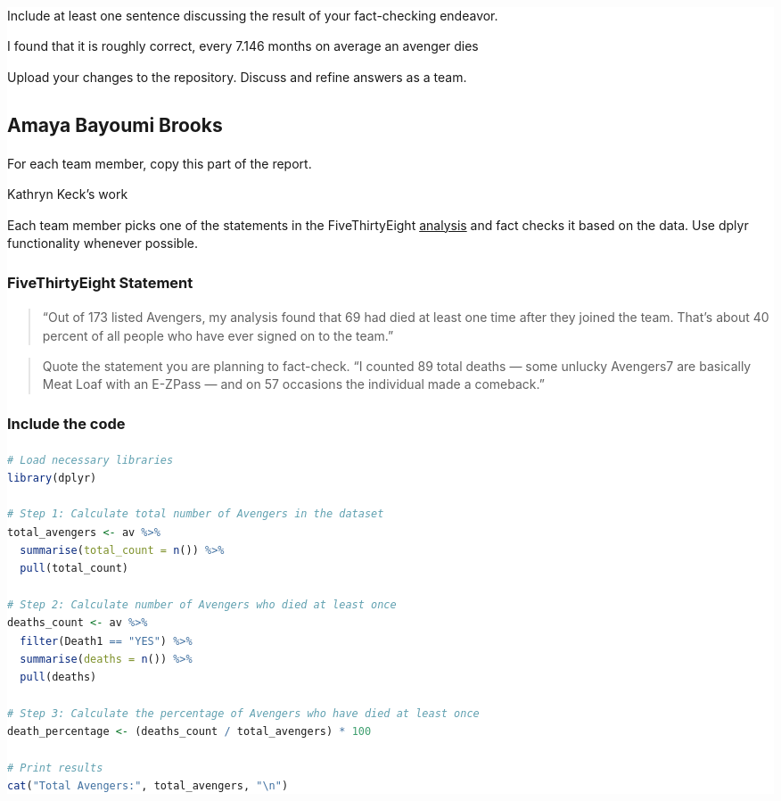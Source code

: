 Include at least one sentence discussing the result of your
fact-checking endeavor.

I found that it is roughly correct, every 7.146 months on average an
avenger dies

Upload your changes to the repository. Discuss and refine answers as a
team.

## Amaya Bayoumi Brooks

For each team member, copy this part of the report.

Kathryn Keck’s work

Each team member picks one of the statements in the FiveThirtyEight
[analysis](https://fivethirtyeight.com/features/avengers-death-comics-age-of-ultron/)
and fact checks it based on the data. Use dplyr functionality whenever
possible.

### FiveThirtyEight Statement

> “Out of 173 listed Avengers, my analysis found that 69 had died at
> least one time after they joined the team. That’s about 40 percent of
> all people who have ever signed on to the team.”

> Quote the statement you are planning to fact-check. “I counted 89
> total deaths — some unlucky Avengers7 are basically Meat Loaf with an
> E-ZPass — and on 57 occasions the individual made a comeback.”

### Include the code

``` r
# Load necessary libraries
library(dplyr)

# Step 1: Calculate total number of Avengers in the dataset
total_avengers <- av %>%
  summarise(total_count = n()) %>%
  pull(total_count)

# Step 2: Calculate number of Avengers who died at least once
deaths_count <- av %>%
  filter(Death1 == "YES") %>%
  summarise(deaths = n()) %>%
  pull(deaths)

# Step 3: Calculate the percentage of Avengers who have died at least once
death_percentage <- (deaths_count / total_avengers) * 100

# Print results
cat("Total Avengers:", total_avengers, "\n")
```
